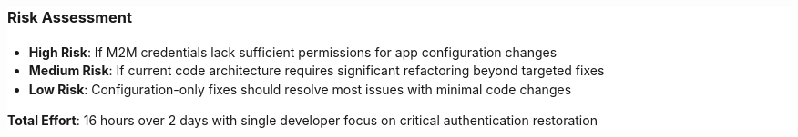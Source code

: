 ### Risk Assessment
- **High Risk**: If M2M credentials lack sufficient permissions for app configuration changes
- **Medium Risk**: If current code architecture requires significant refactoring beyond targeted fixes  
- **Low Risk**: Configuration-only fixes should resolve most issues with minimal code changes

**Total Effort**: 16 hours over 2 days with single developer focus on critical authentication restoration